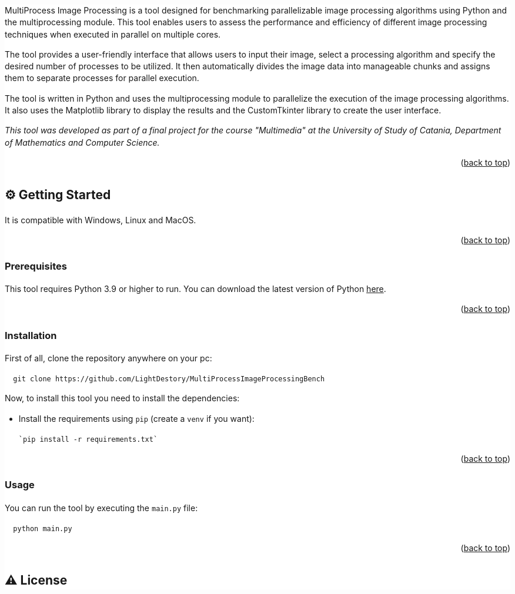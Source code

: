 MultiProcess Image Processing is a tool designed for benchmarking parallelizable image processing algorithms using Python and the multiprocessing module. This tool enables users to assess the performance and efficiency of different image processing techniques when executed in parallel on multiple cores.

The tool provides a user-friendly interface that allows users to input their image, select a processing algorithm and specify the desired number of processes to be utilized. It then automatically divides the image data into manageable chunks and assigns them to separate processes for parallel execution.

The tool is written in Python and uses the multiprocessing module to parallelize the execution of the image processing algorithms. It also uses the Matplotlib library to display the results and the CustomTkinter library to create the user interface.

_This tool was developed as part of a final project for the course "Multimedia" at the University of Study of Catania, Department of Mathematics and Computer Science._

<p align="right">(<a href="#readme-top">back to top</a>)</p>



## :gear: Getting Started

It is compatible with Windows, Linux and MacOS. 

<p align="right">(<a href="#readme-top">back to top</a>)</p>

### Prerequisites

This tool requires Python 3.9 or higher to run. You can download the latest version of Python [here](https://www.python.org/downloads/).

<p align="right">(<a href="#readme-top">back to top</a>)</p>

### Installation

First of all, clone the repository anywhere on your pc:

      git clone https://github.com/LightDestory/MultiProcessImageProcessingBench

Now, to install this tool you need to install the dependencies:

- Install the requirements using `pip` (create a `venv` if you want):

      `pip install -r requirements.txt`

<p align="right">(<a href="#readme-top">back to top</a>)</p>

### Usage

You can run the tool by executing the `main.py` file:

      python main.py

<p align="right">(<a href="#readme-top">back to top</a>)</p>



## :warning: License
